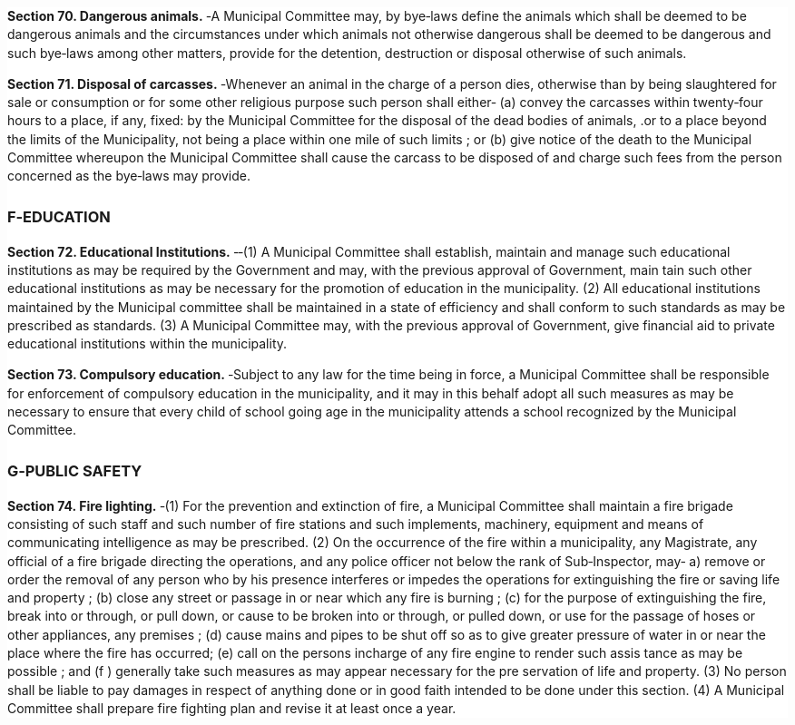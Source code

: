  

**Section 70. Dangerous animals.**
‑A Municipal Committee may, by bye‑laws define the animals which shall be deemed to be dangerous animals and the circumstances under which animals not otherwise dangerous shall be deemed to be dangerous and such bye‑laws among other matters, provide for the detention, destruction or disposal otherwise of such animals.

 

**Section 71. Disposal of carcasses.**
‑Whenever an animal in the charge of a person dies, otherwise than by being slaughtered for sale or consumption or for some other religious purpose such person shall either‑
    (a) convey the carcasses within twenty‑four hours to a place, if any, fixed: by the Municipal Committee for the disposal of the dead bodies of animals, .or to a place beyond the limits of the Municipality, not being a place within one mile of such limits ; or
    (b) give notice of the death to the Municipal Committee whereupon the Municipal Committee shall cause the carcass to be disposed of and charge such fees from the person concerned as the bye‑laws may provide.

### F‑EDUCATION 
**Section 72. Educational Institutions.**
‑‑(1) A Municipal Committee shall establish, maintain and manage such educational institutions as may be required by the Government and may, with the previous approval of Government, main tain such other educational institutions as may be necessary for the promotion of education in the municipality.
(2) All educational institutions maintained by the Municipal committee shall be maintained in a state of efficiency and shall conform to such standards as may be prescribed as standards.
(3) A Municipal Committee may, with the previous approval of Government, give financial aid to private educational institutions within the municipality.

 

**Section 73. Compulsory education.**
‑Subject to any law for the time being in force, a Municipal Committee shall be responsible for enforcement of compulsory education in the municipality, and it may in this behalf adopt all such measures as may be necessary to ensure that every child of school going age in the municipality attends a school recognized by the Municipal Committee.

### G‑PUBLIC SAFETY 
**Section 74. Fire lighting.**
‑(1) For the prevention and extinction of fire, a Municipal Committee shall maintain a fire brigade consisting of such staff and such number of fire stations and such implements, machinery, equipment and means of communicating intelligence as may be prescribed.
(2) On the occurrence of the fire within a municipality, any Magistrate, any official of a fire brigade directing the operations, and any police officer not below the rank of Sub‑Inspector, may‑
a) remove or order the removal of any person who by his presence interferes or impedes the operations for extinguishing the fire or saving life and property ;
(b) close any street or passage in or near which any fire is burning ;
(c) for the purpose of extinguishing the fire, break into or through, or pull down, or cause to be broken into or through, or pulled down, or use for the passage of hoses or other appliances, any premises ;
(d) cause mains and pipes to be shut off so as to give greater pressure of water in or near the place where the fire has occurred;
(e) call on the persons incharge of any fire engine to render such assis tance as may be possible ; and
(f ) generally take such measures as may appear necessary for the pre servation of life and property.
(3) No person shall be liable to pay damages in respect of anything done or in good faith intended to be done under this section.
(4) A Municipal Committee shall prepare fire fighting plan and revise it
at least once a year.
